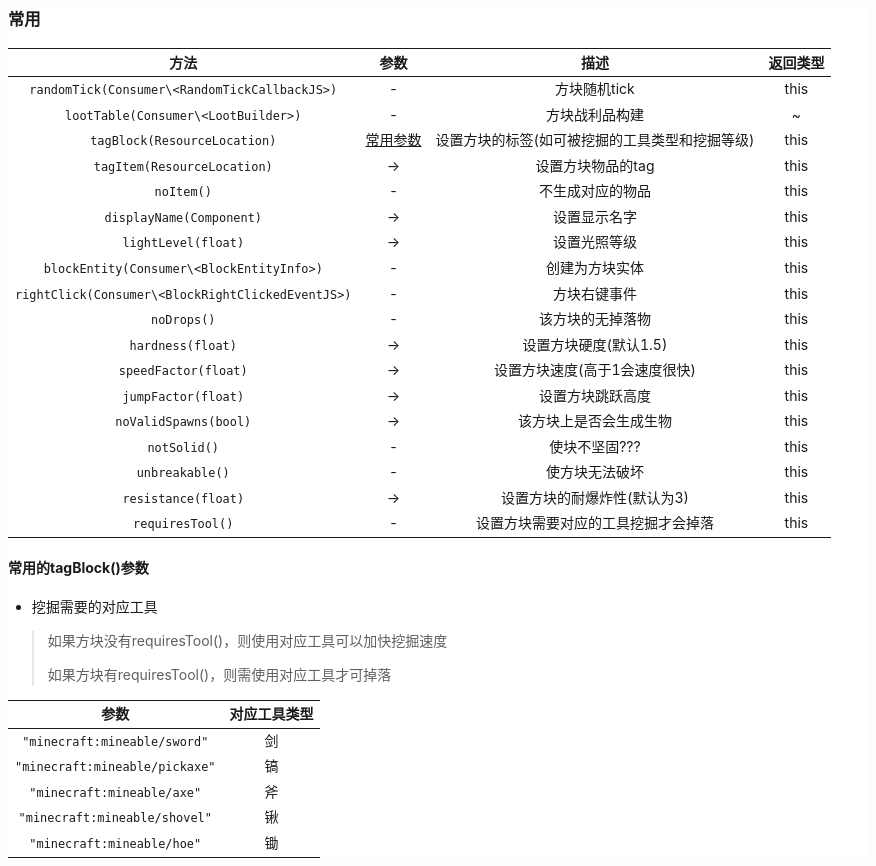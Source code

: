 ### 常用
|                       方法                        |              参数               |                      描述                      | 返回类型 |
| :-----------------------------------------------: | :-----------------------------: | :--------------------------------------------: | :------: |
|   `randomTick(Consumer\<RandomTickCallbackJS>)`   |                -                |                  方块随机tick                  |   this   |
|        `lootTable(Consumer\<LootBuilder>)`        |                -                |                 方块战利品构建                 |    ~     |
|           `tagBlock(ResourceLocation)`            | [常用参数](#常用的tagblock参数) | 设置方块的标签(如可被挖掘的工具类型和挖掘等级) |   this   |
|            `tagItem(ResourceLocation)`            |               ->                |               设置方块物品的tag                |   this   |
|                    `noItem()`                     |                -                |                不生成对应的物品                |   this   |
|             `displayName(Component)`              |               ->                |                  设置显示名字                  |   this   |
|                `lightLevel(float)`                |               ->                |                  设置光照等级                  |   this   |
|     `blockEntity(Consumer\<BlockEntityInfo>)`     |                -                |                 创建为方块实体                 |   this   |
| `rightClick(Consumer\<BlockRightClickedEventJS>)` |                -                |                  方块右键事件                  |   this   |
|                    `noDrops()`                    |                -                |                该方块的无掉落物                |   this   |
|                 `hardness(float)`                 |               ->                |             设置方块硬度(默认1.5)              |   this   |
|               `speedFactor(float)`                |               ->                |         设置方块速度(高于1会速度很快)          |   this   |
|                `jumpFactor(float)`                |               ->                |                设置方块跳跃高度                |   this   |
|               `noValidSpawns(bool)`               |               ->                |             该方块上是否会生成生物             |   this   |
|                   `notSolid()`                    |                -                |                 使块不坚固???                  |   this   |
|                  `unbreakable()`                  |                -                |                 使方块无法破坏                 |   this   |
|                `resistance(float)`                |               ->                |          设置方块的耐爆炸性(默认为3)           |   this   |
|                 `requiresTool()`                  |                -                |       设置方块需要对应的工具挖掘才会掉落       |   this   |

#### 常用的tagBlock()参数
* 挖掘需要的对应工具

> 如果方块没有requiresTool()，则使用对应工具可以加快挖掘速度
> 
> 如果方块有requiresTool()，则需使用对应工具才可掉落

|              参数              | 对应工具类型 |
| :----------------------------: | :----------: |
|  `"minecraft:mineable/sword"`  |      剑      |
| `"minecraft:mineable/pickaxe"` |      镐      |
|   `"minecraft:mineable/axe"`   |      斧      |
| `"minecraft:mineable/shovel"`  |      锹      |
|   `"minecraft:mineable/hoe"`   |      锄      |
